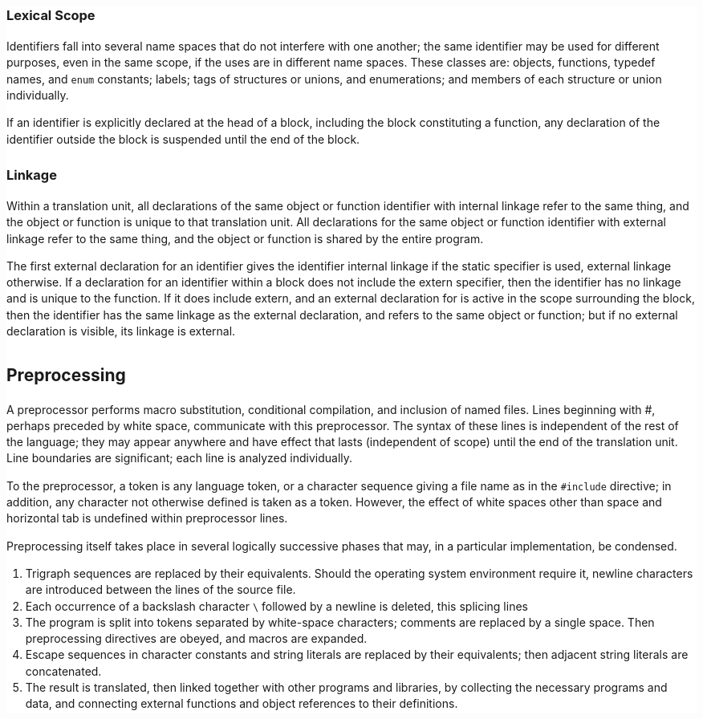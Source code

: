 ### Lexical Scope
Identifiers fall into several name spaces that do not interfere with one another; the same identifier may be used for different purposes, even in the same scope, if the uses are in different name spaces. These classes are: objects, functions, typedef names, and `enum` constants; labels; tags of structures or unions, and enumerations; and members of each structure or union individually.

If an identifier is explicitly declared at the head of a block, including the block constituting a function, any declaration of the identifier outside the block is suspended until the end of the block.


### Linkage
Within a translation unit, all declarations of the same object or function identifier with internal linkage refer to the same thing, and the object or function is unique to that translation unit. All declarations for the same object or function identifier with external linkage refer to the same thing, and the object or function is shared by the entire program.

The first external declaration for an identifier gives the identifier internal linkage if the static specifier is used, external linkage otherwise. If a declaration for an identifier within a block does not include the extern specifier, then the identifier has no linkage and is unique to the function. If it does include extern, and an external declaration for is active in the scope surrounding the block, then the identifier has the same linkage as the external declaration, and refers to the same object or function; but if no external declaration is visible, its linkage is external.


## Preprocessing
A preprocessor performs macro substitution, conditional compilation, and inclusion of named files. Lines beginning with #, perhaps preceded by white space, communicate with this preprocessor. The syntax of these lines is independent of the rest of the language; they may appear anywhere and have effect that lasts (independent of scope) until the end of the translation unit. Line boundaries are significant; each line is analyzed individually.

To the preprocessor, a token is any language token, or a character sequence giving a file name as in the `#include` directive; in addition, any character not otherwise defined is taken as a token. However, the effect of white spaces other than space and horizontal tab is undefined within preprocessor lines.

Preprocessing itself takes place in several logically successive phases that may, in a particular implementation, be condensed.

1. Trigraph sequences are replaced by their equivalents. Should the operating system environment require it, newline characters are introduced between the lines of the source file.
2. Each occurrence of a backslash character `\` followed by a newline is deleted, this splicing lines
3. The program is split into tokens separated by white-space characters; comments are replaced by a single space. Then preprocessing directives are obeyed, and macros are expanded.
4. Escape sequences in character constants and string literals are replaced by their equivalents; then adjacent string literals are concatenated.
5. The result is translated, then linked together with other programs and libraries, by collecting the necessary programs and data, and connecting external functions and object references to their definitions.

